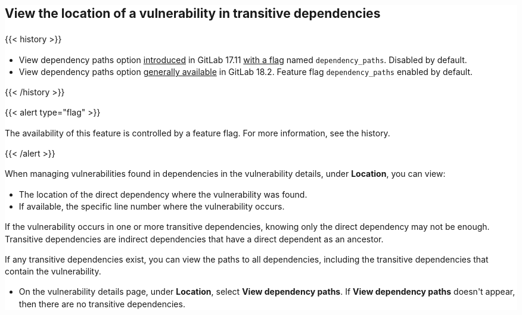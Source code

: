 ## View the location of a vulnerability in transitive dependencies

{{< history >}}

- View dependency paths option [introduced](https://gitlab.com/gitlab-org/gitlab/-/issues/519965) in GitLab 17.11 [with a flag](../../../administration/feature_flags/_index.md) named `dependency_paths`. Disabled by default.
- View dependency paths option [generally available](https://gitlab.com/gitlab-org/gitlab/-/merge_requests/197224) in GitLab 18.2. Feature flag `dependency_paths` enabled by default.

{{< /history >}}

{{< alert type="flag" >}}

The availability of this feature is controlled by a feature flag.
For more information, see the history.

{{< /alert >}}

When managing vulnerabilities found in dependencies in the vulnerability details, under **Location**, you can view:

- The location of the direct dependency where the vulnerability was found.
- If available, the specific line number where the vulnerability occurs.

If the vulnerability occurs in one or more transitive dependencies, knowing only the direct dependency may not be enough. Transitive dependencies are indirect dependencies that have a direct dependent as an ancestor.

If any transitive dependencies exist, you can view the paths to all dependencies, including the transitive dependencies that contain the vulnerability.

- On the vulnerability details page, under **Location**, select **View dependency paths**. If **View dependency paths** doesn't appear, then there are no transitive dependencies.
